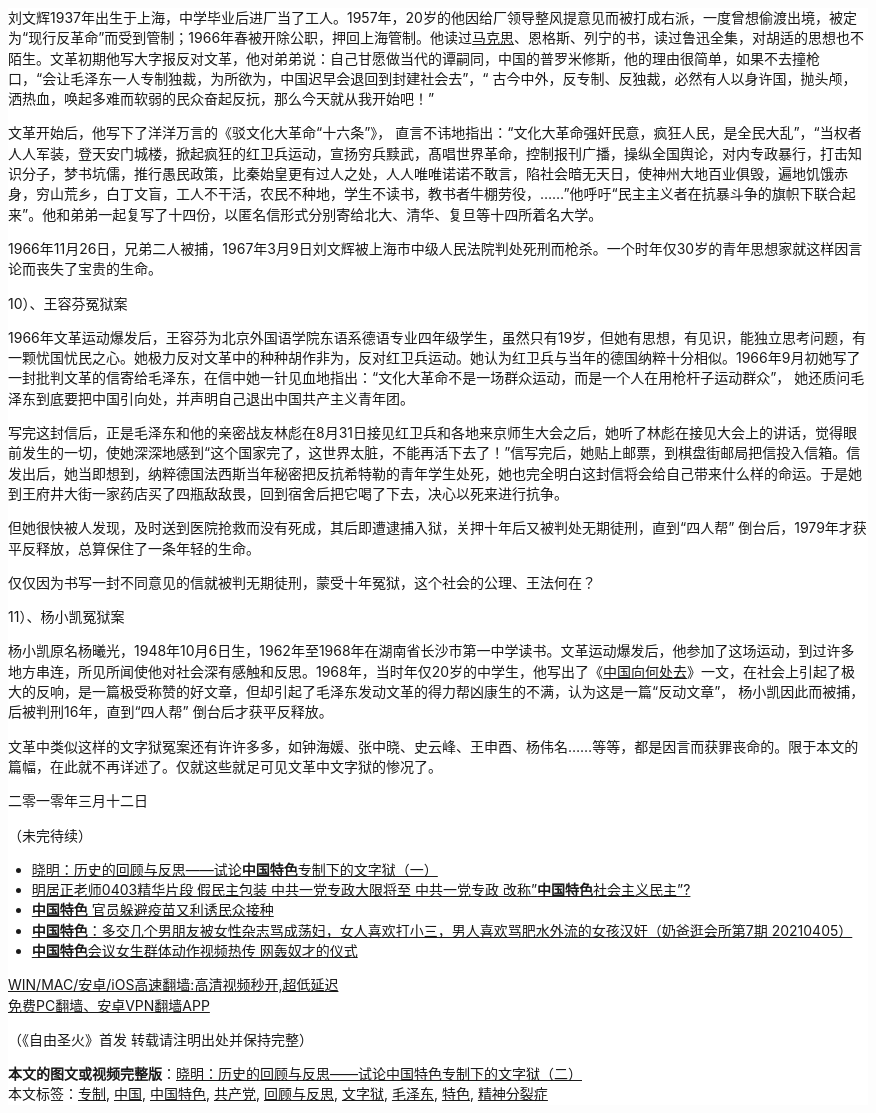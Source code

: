<p>刘文辉1937年出生于上海，中学毕业后进厂当了工人。1957年，20岁的他因给厂领导整风提意见而被打成右派，一度曾想偷渡出境，被定为“现行反革命”而受到管制；1966年春被开除公职，押回上海管制。他读过<span class='wp_keywordlink'><a href="https://www.bannedbook.org/forum2/topic105.html" title="《马克思的成魔之路》" target="_blank">马克思</a></span>、恩格斯、列宁的书，读过鲁迅全集，对胡适的思想也不陌生。文革初期他写大字报反对文革，他对弟弟说：自己甘愿做当代的谭嗣同，中国的普罗米修斯，他的理由很简单，如果不去撞枪口，“会让毛泽东一人专制独裁，为所欲为，中国迟早会退回到封建社会去”，“ 古今中外，反专制、反独裁，必然有人以身许国，抛头颅，洒热血，唤起多难而软弱的民众奋起反抏，那么今天就从我开始吧！”</p> <p>文革开始后，他写下了洋洋万言的《驳文化大革命“十六条”》， 直言不讳地指出：“文化大革命强奸民意，疯狂人民，是全民大乱”，“当权者人人军装，登天安门城楼，掀起疯狂的红卫兵运动，宣扬穷兵黩武，髙唱世界革命，控制报刊广播，操纵全国舆论，对内专政暴行，打击知识分子，梦书坑儒，推行愚民政策，比秦始皇更有过人之处，人人唯唯诺诺不敢言，陷社会暗无天日，使神州大地百业俱毁，遍地饥饿赤身，穷山荒乡，白丁文盲，工人不干活，农民不种地，学生不读书，教书者牛棚劳役，……”他呼吁“民主主义者在抗暴斗争的旗帜下联合起来”。他和弟弟一起复写了十四份，以匿名信形式分别寄给北大、清华、复旦等十四所着名大学。</p> <p>1966年11月26日，兄弟二人被捕，1967年3月9日刘文辉被上海市中级人民法院判处死刑而枪杀。一个时年仅30岁的青年思想家就这样因言论而丧失了宝贵的生命。</p> <p>10）、王容芬冤狱案</p> <p>1966年文革运动爆发后，王容芬为北京外国语学院东语系德语专业四年级学生，虽然只有19岁，但她有思想，有见识，能独立思考问题，有一颗忧国忧民之心。她极力反对文革中的种种胡作非为，反对红卫兵运动。她认为红卫兵与当年的德国纳粹十分相似。1966年9月初她写了一封批判文革的信寄给毛泽东，在信中她一针见血地指出：“文化大革命不是一场群众运动，而是一个人在用枪杆子运动群众”， 她还质问毛泽东到底要把中国引向处，并声明自己退出中国共产主义青年团。</p> <p>写完这封信后，正是毛泽东和他的亲密战友林彪在8月31日接见红卫兵和各地来京师生大会之后，她听了林彪在接见大会上的讲话，觉得眼前发生的一切，使她深深地感到“这个国家完了，这世界太脏，不能再活下去了！”信写完后，她贴上邮票，到棋盘街邮局把信投入信箱。信发出后，她当即想到，纳粹德国法西斯当年秘密把反抗希特勒的青年学生处死，她也完全明白这封信将会给自己带来什么样的命运。于是她到王府井大街一家药店买了四瓶敌敌畏，回到宿舍后把它喝了下去，决心以死来进行抗争。</p> <p>但她很快被人发现，及时送到医院抢救而没有死成，其后即遭逮捕入狱，关押十年后又被判处无期徒刑，直到“四人帮” 倒台后，1979年才获平反释放，总算保住了一条年轻的生命。</p> <p>仅仅因为书写一封不同意见的信就被判无期徒刑，蒙受十年冤狱，这个社会的公理、王法何在？</p> <p>11）、杨小凯冤狱案</p> <p>杨小凯原名杨曦光，1948年10月6日生，1962年至1968年在湖南省长沙市第一中学读书。文革运动爆发后，他参加了这场运动，到过许多地方串连，所见所闻使他对社会深有感触和反思。1968年，当时年仅20岁的中学生，他写出了《<span class='wp_keywordlink'><a href="https://www.bannedbook.org/forum11/topic316.html" title="中国向何处去" target="_blank">中国向何处去</a></span>》一文，在社会上引起了极大的反响，是一篇极受称赞的好文章，但却引起了毛泽东发动文革的得力帮凶康生的不满，认为这是一篇“反动文章”， 杨小凯因此而被捕，后被判刑16年，直到“四人帮” 倒台后才获平反释放。</p> <p>文革中类似这样的文字狱冤案还有许许多多，如钟海媛、张中晓、史云峰、王申酉、杨伟名……等等，都是因言而获罪丧命的。限于本文的篇幅，在此就不再详述了。仅就这些就足可见文革中文字狱的惨况了。</p> <p>二零一零年三月十二日</p>  <p>（未完待续）</p> <ul class='op-related-articles' title='相关阅读'> <li><a href='https://www.bannedbook.org/bnews/comments/20210409/1522487.html' target='_blank'>晓明：历史的回顾与反思——试论<b>中国特色</b>专制下的文字狱（一）</a></li> <li><a href='https://www.bannedbook.org/bnews/bannedvideo/20210408/1521955.html' target='_blank'>明居正老师0403精华片段  假民主包装 中共一党专政大限将至  中共一党专政 改称”<b>中国特色</b>社会主义民主”?</a></li> <li><a href='https://www.bannedbook.org/bnews/taiwannews/20210408/1521938.html' target='_blank'><b>中国特色</b> 官员躲避疫苗又利诱民众接种</a></li> <li><a href='https://www.bannedbook.org/bnews/bannedvideo/20210405/1520245.html' target='_blank'><b>中国特色</b>：多交几个男朋友被女性杂志骂成荡妇，女人喜欢打小三，男人喜欢骂肥水外流的女孩汉奸（奶爸逛会所第7期 20210405）</a></li> <li><a href='https://www.bannedbook.org/bnews/comments/20210318/1507662.html' target='_blank'><b>中国特色</b>会议女生群体动作视频热传 网轰奴才的仪式</a></li> </ul> <p class="texttj"> <a href="https://github.com/bannedbook/fanqiang/wiki/V2ray%E6%9C%BA%E5%9C%BA" target="_blank">WIN/MAC/安卓/iOS高速翻墙:高清视频秒开,超低延迟</a><br/> <a href="https://github.com/bannedbook/fanqiang/wiki/%E7%A6%81%E9%97%BB%E7%BD%91%E5%AE%89%E5%8D%93%E7%BF%BB%E5%A2%99%E6%96%B0%E9%97%BBAPP" target="_blank">免费PC翻墙、安卓VPN翻墙APP</a></p><p>（《自由圣火》首发&nbsp;转载请注明出处并保持完整）</p><a name='sharetosocial'></a>       <div><b>本文的图文或视频完整版</b>：<a href='https://www.bannedbook.org/bnews/comments/20210410/1523505.html'>晓明：历史的回顾与反思——试论中国特色专制下的文字狱（二）</a></div>  </div> <div class="postfooter"> <div>本文标签：<a href="https://www.bannedbook.org/bnews/tag/%E4%B8%93%E5%88%B6/" rel="tag">专制</a>, <a href="https://www.bannedbook.org/bnews/tag/%E4%B8%AD%E5%9B%BD/" rel="tag">中国</a>, <a href="https://www.bannedbook.org/bnews/tag/%e4%b8%ad%e5%9b%bd%e7%89%b9%e8%89%b2/" rel="tag">中国特色</a>, <a href="https://www.bannedbook.org/bnews/tag/%e5%85%b1%e4%ba%a7%e5%85%9a/" rel="tag">共产党</a>, <a href="https://www.bannedbook.org/bnews/tag/%E5%9B%9E%E9%A1%BE%E4%B8%8E%E5%8F%8D%E6%80%9D/" rel="tag">回顾与反思</a>, <a href="https://www.bannedbook.org/bnews/tag/%E6%96%87%E5%AD%97%E7%8B%B1/" rel="tag">文字狱</a>, <a href="https://www.bannedbook.org/bnews/tag/%e6%af%9b%e6%b3%bd%e4%b8%9c/" rel="tag">毛泽东</a>, <a href="https://www.bannedbook.org/bnews/tag/%E7%89%B9%E8%89%B2/" rel="tag">特色</a>, <a href="https://www.bannedbook.org/bnews/tag/%e7%b2%be%e7%a5%9e%e5%88%86%e8%a3%82%e7%97%87/" rel="tag">精神分裂症</a></div>  </div> 